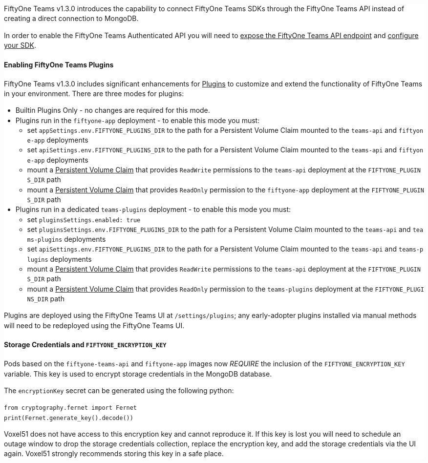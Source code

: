 FiftyOne Teams v1.3.0 introduces the capability to connect FiftyOne Teams SDKs through the FiftyOne Teams API instead of creating a direct connection to MongoDB.

In order to enable the FiftyOne Teams Authenticated API you will need to [expose the FiftyOne Teams API endpoint](docs/expose-teams-api.md) and [configure your SDK](https://docs.voxel51.com/teams/api_connection.html).

#### Enabling FiftyOne Teams Plugins

FiftyOne Teams v1.3.0 includes significant enhancements for [Plugins](https://docs.voxel51.com/plugins/index.html) to customize and extend the functionality of FiftyOne Teams in your environment.  There are three modes for plugins:

- Builtin Plugins Only - no changes are required for this mode.
- Plugins run in the `fiftyone-app` deployment - to enable this mode you must:
    - set `appSettings.env.FIFTYONE_PLUGINS_DIR` to the path for a Persistent Volume Claim mounted to the `teams-api` and `fiftyone-app` deployments
	- set `apiSettings.env.FIFTYONE_PLUGINS_DIR` to the path for a Persistent Volume Claim mounted to the `teams-api` and `fiftyone-app` deployments
	- mount a [Persistent Volume Claim](docs/plugins-storage.md) that provides `ReadWrite` permissions to the `teams-api` deployment at the `FIFTYONE_PLUGINS_DIR` path
	- mount a [Persistent Volume Claim](docs/plugins-storage.md) that provides `ReadOnly` permission to the `fiftyone-app` deployment at the `FIFTYONE_PLUGINS_DIR` path
- Plugins run in a dedicated `teams-plugins` deployment - to enable this mode you must:
    - set `pluginsSettings.enabled: true`
	- set `pluginsSettings.env.FIFTYONE_PLUGINS_DIR` to the path for a Persistent Volume Claim mounted to the `teams-api` and `teams-plugins` deployments
	- set `apiSettings.env.FIFTYONE_PLUGINS_DIR` to the path for a Persistent Volume Claim mounted to the `teams-api` and `teams-plugins` deployments
	- mount a [Persistent Volume Claim](docs/plugins-storage.md) that provides `ReadWrite` permissions to the `teams-api` deployment at the `FIFTYONE_PLUGINS_DIR` path
	- mount a [Persistent Volume Claim](docs/plugins-storage.md) that provides `ReadOnly` permission to the `teams-plugins` deployment at the `FIFTYONE_PLUGINS_DIR` path

Plugins are deployed using the FiftyOne Teams UI at `/settings/plugins`; any early-adopter plugins installed via manual methods will need to be redeployed using the FiftyOne Teams UI.


#### Storage Credentials and `FIFTYONE_ENCRYPTION_KEY`

Pods based on the `fiftyone-teams-api` and `fiftyone-app` images now _REQUIRE_ the inclusion of the `FIFTYONE_ENCRYPTION_KEY` variable. This key is used to encrypt storage credentials in the MongoDB database.

The `encryptionKey` secret can be generated using the following python:

```
from cryptography.fernet import Fernet
print(Fernet.generate_key().decode())
```

Voxel51 does not have access to this encryption key and cannot reproduce it. If this key is lost you will need to schedule an outage window to drop the storage credentials collection, replace the encryption key, and add the storage credentials via the UI again. Voxel51 strongly recommends storing this key in a safe place.
